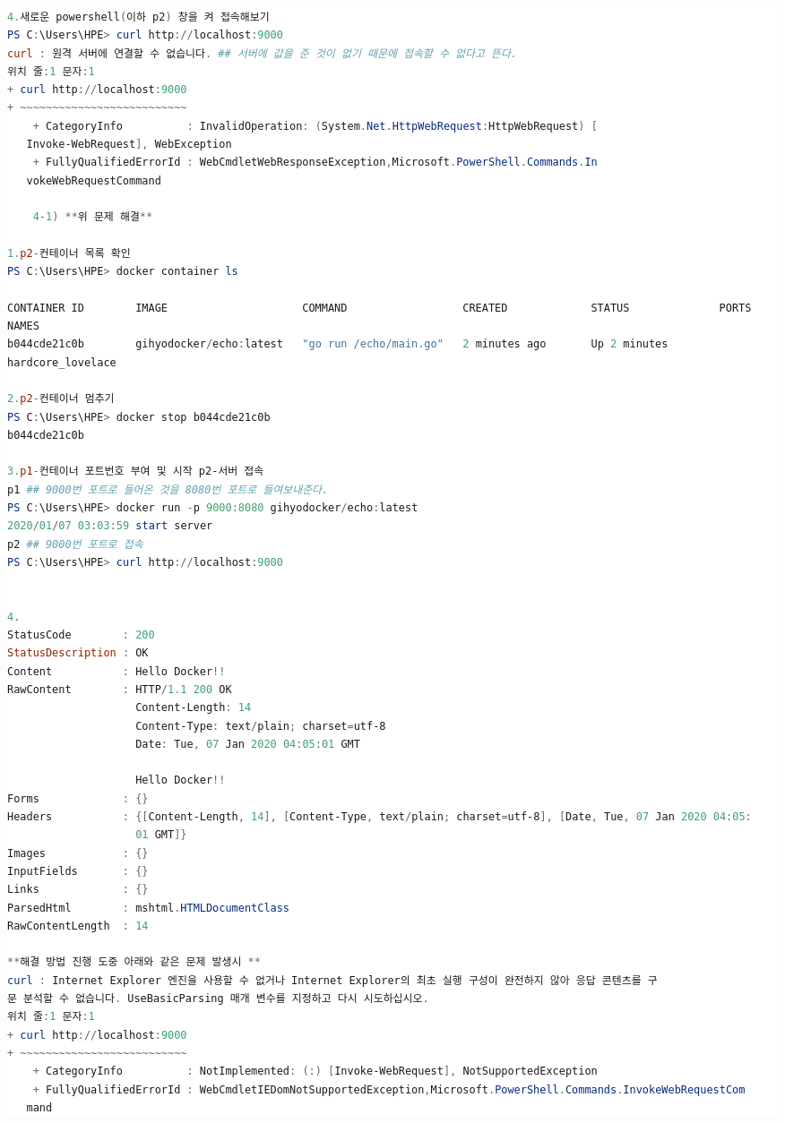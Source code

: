 ```powershell
4.새로운 powershell(이하 p2) 창을 켜 접속해보기
PS C:\Users\HPE> curl http://localhost:9000
curl : 원격 서버에 연결할 수 없습니다. ## 서버에 값을 준 것이 없기 때문에 접속할 수 없다고 뜬다.
위치 줄:1 문자:1
+ curl http://localhost:9000
+ ~~~~~~~~~~~~~~~~~~~~~~~~~~
    + CategoryInfo          : InvalidOperation: (System.Net.HttpWebRequest:HttpWebRequest) [
   Invoke-WebRequest], WebException
    + FullyQualifiedErrorId : WebCmdletWebResponseException,Microsoft.PowerShell.Commands.In
   vokeWebRequestCommand
	
	4-1) **위 문제 해결**
	
1.p2-컨테이너 목록 확인 
PS C:\Users\HPE> docker container ls

CONTAINER ID        IMAGE                     COMMAND                  CREATED             STATUS              PORTS               NAMES
b044cde21c0b        gihyodocker/echo:latest   "go run /echo/main.go"   2 minutes ago       Up 2 minutes                            hardcore_lovelace

2.p2-컨테이너 멈추기
PS C:\Users\HPE> docker stop b044cde21c0b
b044cde21c0b

3.p1-컨테이너 포트번호 부여 및 시작 p2-서버 접속
p1 ## 9000번 포트로 들어온 것을 8080번 포트로 들여보내준다.
PS C:\Users\HPE> docker run -p 9000:8080 gihyodocker/echo:latest 
2020/01/07 03:03:59 start server
p2 ## 9000번 포트로 접속
PS C:\Users\HPE> curl http://localhost:9000


4. 
StatusCode        : 200
StatusDescription : OK
Content           : Hello Docker!!
RawContent        : HTTP/1.1 200 OK
                    Content-Length: 14
                    Content-Type: text/plain; charset=utf-8
                    Date: Tue, 07 Jan 2020 04:05:01 GMT

                    Hello Docker!!
Forms             : {}
Headers           : {[Content-Length, 14], [Content-Type, text/plain; charset=utf-8], [Date, Tue, 07 Jan 2020 04:05:
                    01 GMT]}
Images            : {}
InputFields       : {}
Links             : {}
ParsedHtml        : mshtml.HTMLDocumentClass
RawContentLength  : 14

**해결 방법 진행 도중 아래와 같은 문제 발생시 **
curl : Internet Explorer 엔진을 사용할 수 없거나 Internet Explorer의 최초 실행 구성이 완전하지 않아 응답 콘텐츠를 구
문 분석할 수 없습니다. UseBasicParsing 매개 변수를 지정하고 다시 시도하십시오.
위치 줄:1 문자:1
+ curl http://localhost:9000
+ ~~~~~~~~~~~~~~~~~~~~~~~~~~
    + CategoryInfo          : NotImplemented: (:) [Invoke-WebRequest], NotSupportedException
    + FullyQualifiedErrorId : WebCmdletIEDomNotSupportedException,Microsoft.PowerShell.Commands.InvokeWebRequestCom
   mand
```